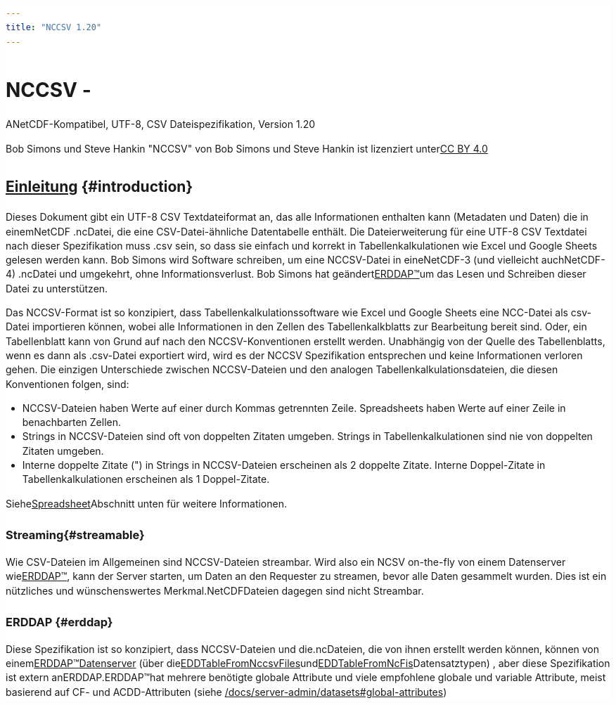 ```yaml
---
title: "NCCSV 1.20"
---
```


# NCCSV -
ANetCDF-Kompatibel, UTF-8, CSV Dateispezifikation,
Version 1.20

Bob Simons und Steve Hankin
"NCCSV" von Bob Simons und Steve Hankin ist lizenziert unter[CC BY 4.0](https://creativecommons.org/licenses/by/4.0/)

## [Einleitung](#introduction) {#introduction} 

Dieses Dokument gibt ein UTF-8 CSV Textdateiformat an, das alle Informationen enthalten kann (Metadaten und Daten) die in einemNetCDF .ncDatei, die eine CSV-Datei-ähnliche Datentabelle enthält. Die Dateierweiterung für eine UTF-8 CSV Textdatei nach dieser Spezifikation muss .csv sein, so dass sie einfach und korrekt in Tabellenkalkulationen wie Excel und Google Sheets gelesen werden kann. Bob Simons wird Software schreiben, um eine NCCSV-Datei in eineNetCDF-3 (und vielleicht auchNetCDF-4)  .ncDatei und umgekehrt, ohne Informationsverlust. Bob Simons hat geändert[ERDDAP™](https://coastwatch.pfeg.noaa.gov/erddap/index.html)um das Lesen und Schreiben dieser Datei zu unterstützen.

Das NCCSV-Format ist so konzipiert, dass Tabellenkalkulationssoftware wie Excel und Google Sheets eine NCC-Datei als csv-Datei importieren können, wobei alle Informationen in den Zellen des Tabellenkalkblatts zur Bearbeitung bereit sind. Oder, ein Tabellenblatt kann von Grund auf nach den NCCSV-Konventionen erstellt werden. Unabhängig von der Quelle des Tabellenblatts, wenn es dann als .csv-Datei exportiert wird, wird es der NCCSV Spezifikation entsprechen und keine Informationen verloren gehen. Die einzigen Unterschiede zwischen NCCSV-Dateien und den analogen Tabellenkalkulationsdateien, die diesen Konventionen folgen, sind:

* NCCSV-Dateien haben Werte auf einer durch Kommas getrennten Zeile.
Spreadsheets haben Werte auf einer Zeile in benachbarten Zellen.
* Strings in NCCSV-Dateien sind oft von doppelten Zitaten umgeben.
Strings in Tabellenkalkulationen sind nie von doppelten Zitaten umgeben.
* Interne doppelte Zitate (") in Strings in NCCSV-Dateien erscheinen als 2 doppelte Zitate.
Interne Doppel-Zitate in Tabellenkalkulationen erscheinen als 1 Doppel-Zitate.

Siehe[Spreadsheet](#spreadsheets)Abschnitt unten für weitere Informationen.

### Streaming{#streamable} 
Wie CSV-Dateien im Allgemeinen sind NCCSV-Dateien streambar. Wird also ein NCSV on-the-fly von einem Datenserver wie[ERDDAP™](https://coastwatch.pfeg.noaa.gov/erddap/index.html), kann der Server starten, um Daten an den Requester zu streamen, bevor alle Daten gesammelt wurden. Dies ist ein nützliches und wünschenswertes Merkmal.NetCDFDateien dagegen sind nicht Streambar.

### ERDDAP {#erddap} 
Diese Spezifikation ist so konzipiert, dass NCCSV-Dateien und die.ncDateien, die von ihnen erstellt werden können, können von einem[ERDDAP™Datenserver](https://coastwatch.pfeg.noaa.gov/erddap/index.html)  (über die[EDDTableFromNccsvFiles](/docs/server-admin/datasets#eddtablefromnccsvfiles)und[EDDTableFromNcFis](/docs/server-admin/datasets#eddtablefromncfiles)Datensatztypen) , aber diese Spezifikation ist extern anERDDAP.ERDDAP™hat mehrere benötigte globale Attribute und viele empfohlene globale und variable Attribute, meist basierend auf CF- und ACDD-Attributen (siehe
[/docs/server-admin/datasets#global-attributes](/docs/server-admin/datasets#global-attributes))
